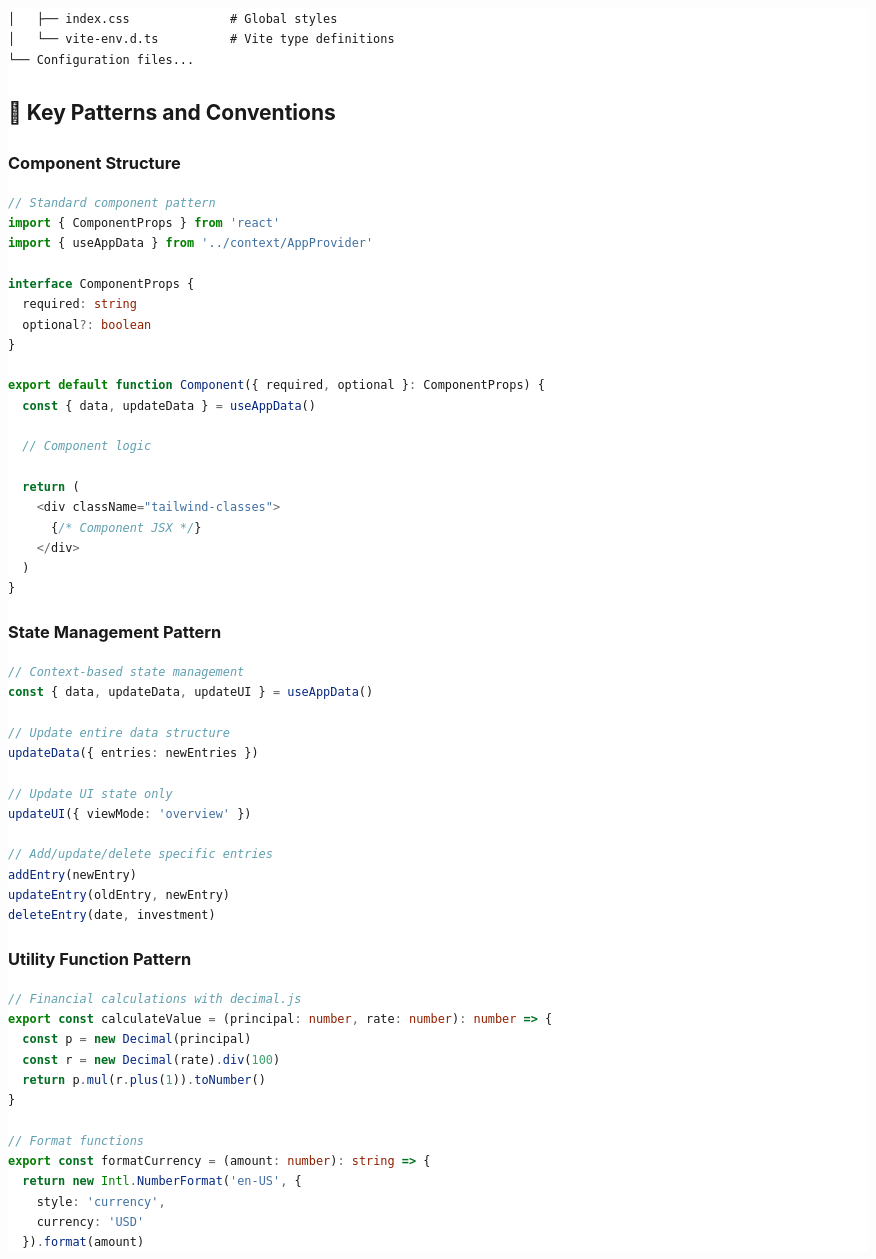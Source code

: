 ```
│   ├── index.css              # Global styles
│   └── vite-env.d.ts          # Vite type definitions
└── Configuration files...
```

## 🔧 Key Patterns and Conventions

### Component Structure
```typescript
// Standard component pattern
import { ComponentProps } from 'react'
import { useAppData } from '../context/AppProvider'

interface ComponentProps {
  required: string
  optional?: boolean
}

export default function Component({ required, optional }: ComponentProps) {
  const { data, updateData } = useAppData()
  
  // Component logic
  
  return (
    <div className="tailwind-classes">
      {/* Component JSX */}
    </div>
  )
}
```

### State Management Pattern
```typescript
// Context-based state management
const { data, updateData, updateUI } = useAppData()

// Update entire data structure
updateData({ entries: newEntries })

// Update UI state only
updateUI({ viewMode: 'overview' })

// Add/update/delete specific entries
addEntry(newEntry)
updateEntry(oldEntry, newEntry)
deleteEntry(date, investment)
```

### Utility Function Pattern
```typescript
// Financial calculations with decimal.js
export const calculateValue = (principal: number, rate: number): number => {
  const p = new Decimal(principal)
  const r = new Decimal(rate).div(100)
  return p.mul(r.plus(1)).toNumber()
}

// Format functions
export const formatCurrency = (amount: number): string => {
  return new Intl.NumberFormat('en-US', {
    style: 'currency',
    currency: 'USD'
  }).format(amount)
```